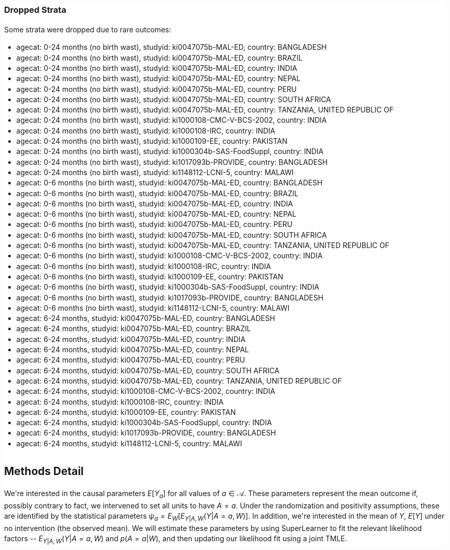 ### Dropped Strata

Some strata were dropped due to rare outcomes:

* agecat: 0-24 months (no birth wast), studyid: ki0047075b-MAL-ED, country: BANGLADESH
* agecat: 0-24 months (no birth wast), studyid: ki0047075b-MAL-ED, country: BRAZIL
* agecat: 0-24 months (no birth wast), studyid: ki0047075b-MAL-ED, country: INDIA
* agecat: 0-24 months (no birth wast), studyid: ki0047075b-MAL-ED, country: NEPAL
* agecat: 0-24 months (no birth wast), studyid: ki0047075b-MAL-ED, country: PERU
* agecat: 0-24 months (no birth wast), studyid: ki0047075b-MAL-ED, country: SOUTH AFRICA
* agecat: 0-24 months (no birth wast), studyid: ki0047075b-MAL-ED, country: TANZANIA, UNITED REPUBLIC OF
* agecat: 0-24 months (no birth wast), studyid: ki1000108-CMC-V-BCS-2002, country: INDIA
* agecat: 0-24 months (no birth wast), studyid: ki1000108-IRC, country: INDIA
* agecat: 0-24 months (no birth wast), studyid: ki1000109-EE, country: PAKISTAN
* agecat: 0-24 months (no birth wast), studyid: ki1000304b-SAS-FoodSuppl, country: INDIA
* agecat: 0-24 months (no birth wast), studyid: ki1017093b-PROVIDE, country: BANGLADESH
* agecat: 0-24 months (no birth wast), studyid: ki1148112-LCNI-5, country: MALAWI
* agecat: 0-6 months (no birth wast), studyid: ki0047075b-MAL-ED, country: BANGLADESH
* agecat: 0-6 months (no birth wast), studyid: ki0047075b-MAL-ED, country: BRAZIL
* agecat: 0-6 months (no birth wast), studyid: ki0047075b-MAL-ED, country: INDIA
* agecat: 0-6 months (no birth wast), studyid: ki0047075b-MAL-ED, country: NEPAL
* agecat: 0-6 months (no birth wast), studyid: ki0047075b-MAL-ED, country: PERU
* agecat: 0-6 months (no birth wast), studyid: ki0047075b-MAL-ED, country: SOUTH AFRICA
* agecat: 0-6 months (no birth wast), studyid: ki0047075b-MAL-ED, country: TANZANIA, UNITED REPUBLIC OF
* agecat: 0-6 months (no birth wast), studyid: ki1000108-CMC-V-BCS-2002, country: INDIA
* agecat: 0-6 months (no birth wast), studyid: ki1000108-IRC, country: INDIA
* agecat: 0-6 months (no birth wast), studyid: ki1000109-EE, country: PAKISTAN
* agecat: 0-6 months (no birth wast), studyid: ki1000304b-SAS-FoodSuppl, country: INDIA
* agecat: 0-6 months (no birth wast), studyid: ki1017093b-PROVIDE, country: BANGLADESH
* agecat: 0-6 months (no birth wast), studyid: ki1148112-LCNI-5, country: MALAWI
* agecat: 6-24 months, studyid: ki0047075b-MAL-ED, country: BANGLADESH
* agecat: 6-24 months, studyid: ki0047075b-MAL-ED, country: BRAZIL
* agecat: 6-24 months, studyid: ki0047075b-MAL-ED, country: INDIA
* agecat: 6-24 months, studyid: ki0047075b-MAL-ED, country: NEPAL
* agecat: 6-24 months, studyid: ki0047075b-MAL-ED, country: PERU
* agecat: 6-24 months, studyid: ki0047075b-MAL-ED, country: SOUTH AFRICA
* agecat: 6-24 months, studyid: ki0047075b-MAL-ED, country: TANZANIA, UNITED REPUBLIC OF
* agecat: 6-24 months, studyid: ki1000108-CMC-V-BCS-2002, country: INDIA
* agecat: 6-24 months, studyid: ki1000108-IRC, country: INDIA
* agecat: 6-24 months, studyid: ki1000109-EE, country: PAKISTAN
* agecat: 6-24 months, studyid: ki1000304b-SAS-FoodSuppl, country: INDIA
* agecat: 6-24 months, studyid: ki1017093b-PROVIDE, country: BANGLADESH
* agecat: 6-24 months, studyid: ki1148112-LCNI-5, country: MALAWI

## Methods Detail

We're interested in the causal parameters $E[Y_a]$ for all values of $a \in \mathcal{A}$. These parameters represent the mean outcome if, possibly contrary to fact, we intervened to set all units to have $A=a$. Under the randomization and positivity assumptions, these are identified by the statistical parameters $\psi_a=E_W[E_{Y|A,W}(Y|A=a,W)]$.  In addition, we're interested in the mean of $Y$, $E[Y]$ under no intervention (the observed mean). We will estimate these parameters by using SuperLearner to fit the relevant likelihood factors -- $E_{Y|A,W}(Y|A=a,W)$ and $p(A=a|W)$, and then updating our likelihood fit using a joint TMLE.

